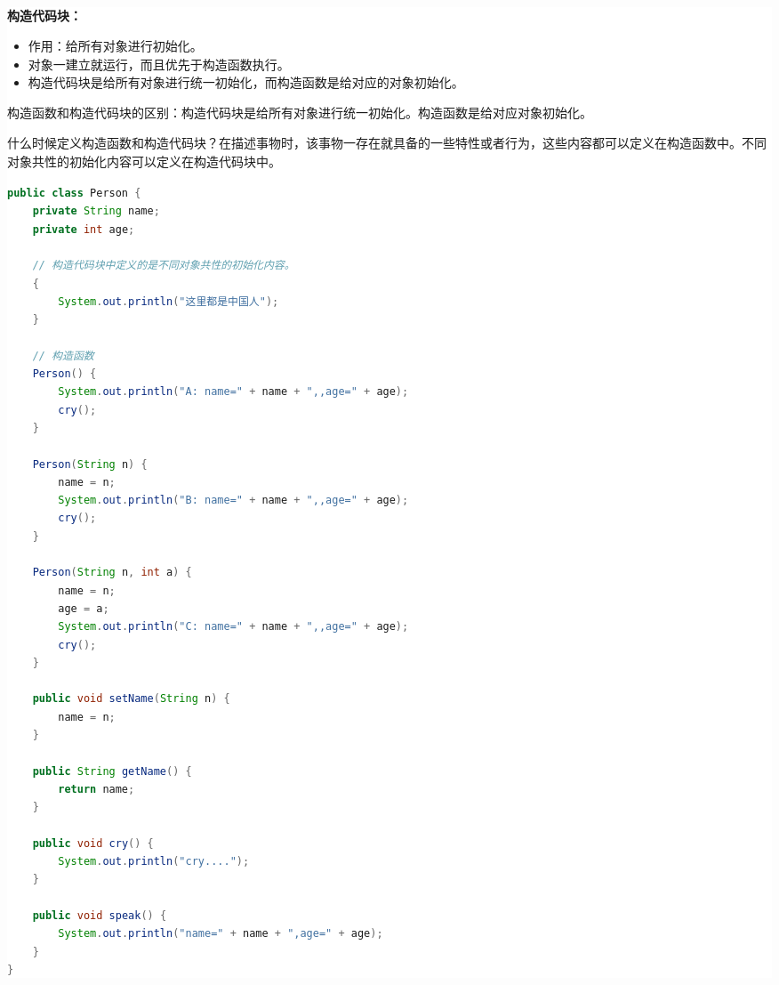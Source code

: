 **构造代码块：**

* 作用：给所有对象进行初始化。
* 对象一建立就运行，而且优先于构造函数执行。
* 构造代码块是给所有对象进行统一初始化，而构造函数是给对应的对象初始化。



构造函数和构造代码块的区别：构造代码块是给所有对象进行统一初始化。构造函数是给对应对象初始化。



什么时候定义构造函数和构造代码块？在描述事物时，该事物一存在就具备的一些特性或者行为，这些内容都可以定义在构造函数中。不同对象共性的初始化内容可以定义在构造代码块中。



```java
public class Person {
    private String name;
    private int age;
    
    // 构造代码块中定义的是不同对象共性的初始化内容。
    {
        System.out.println("这里都是中国人");
    }

    // 构造函数
    Person() {
        System.out.println("A: name=" + name + ",,age=" + age);
        cry();
    }

    Person(String n) {
        name = n;
        System.out.println("B: name=" + name + ",,age=" + age);
        cry();
    }

    Person(String n, int a) {
        name = n;
        age = a;
        System.out.println("C: name=" + name + ",,age=" + age);
        cry();
    }

    public void setName(String n) {
        name = n;
    }

    public String getName() {
        return name;
    }

    public void cry() {
        System.out.println("cry....");
    }

    public void speak() {
        System.out.println("name=" + name + ",age=" + age);
    }
}
```
